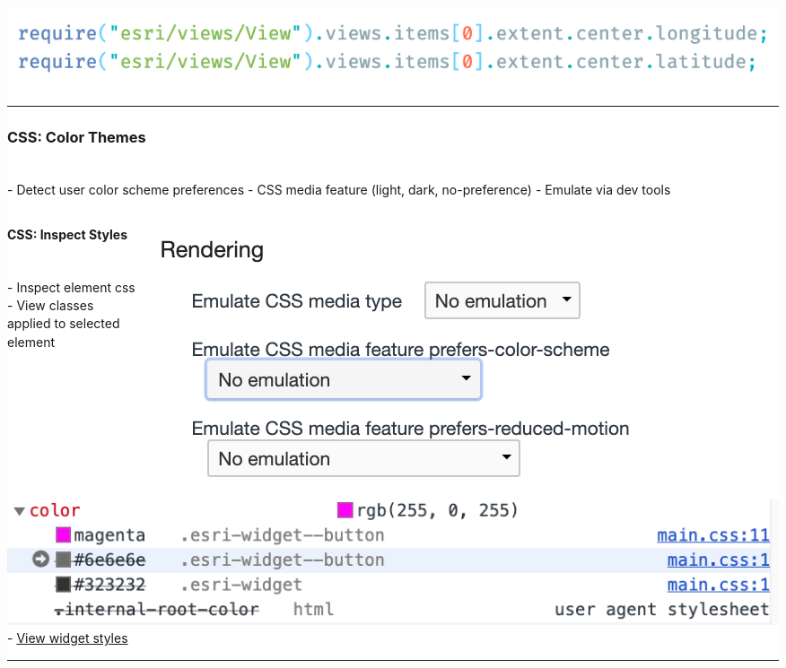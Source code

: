   <a target="_blank" href="https://developers.arcgis.com/javascript/latest/sample-code/webmap-basic/live/index.html"><img src="images/latlong.png"/></a>

----


### CSS: Color Themes 
</br>
- Detect user color scheme preferences 
  - CSS media feature (light, dark, no-preference)
- Emulate via dev tools
  
  <a href="./Demos/js-demo/index.html"><img src="./images/theme-prefs.png" style="float:right;"> </a>
----

#### CSS: Inspect Styles  
</br>
- Inspect element css 
- View classes applied to selected element
<img src="./images/computed-css.png">
- <a target="_blank" href="https://developers.arcgis.com/javascript/latest/api-reference/esri-widgets-Search.html">View widget styles</a>

----

